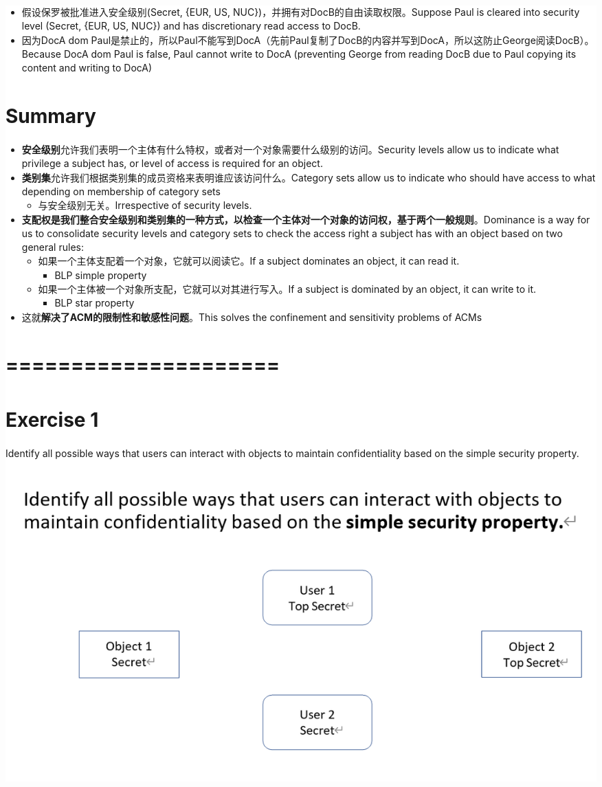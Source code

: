 - 假设保罗被批准进入安全级别(Secret, {EUR, US, NUC})，并拥有对DocB的自由读取权限。Suppose Paul is cleared into security level (Secret, {EUR, US, NUC}) and has discretionary read access to DocB.
- 因为DocA dom Paul是禁止的，所以Paul不能写到DocA（先前Paul复制了DocB的内容并写到DocA，所以这防止George阅读DocB）。Because DocA dom Paul is false, Paul cannot write to DocA (preventing George from reading DocB due to Paul copying its content and writing to DocA)

# Summary

- **安全级别**允许我们表明一个主体有什么特权，或者对一个对象需要什么级别的访问。Security levels allow us to indicate what privilege a subject has, or level of access is required for an object.
- **类别集**允许我们根据类别集的成员资格来表明谁应该访问什么。Category sets allow us to indicate who should have access to what depending on membership of category sets
  - 与安全级别无关。Irrespective of security levels.
- **支配权是我们整合安全级别和类别集的一种方式，以检查一个主体对一个对象的访问权，基于两个一般规则**。Dominance is a way for us to consolidate security levels and category sets to check the access right a subject has with an object based on two general rules:
  - 如果一个主体支配着一个对象，它就可以阅读它。If a subject dominates an object, it can read it.
    - BLP simple property
  - 如果一个主体被一个对象所支配，它就可以对其进行写入。If a subject is dominated by an object, it can write to it.
    - BLP star property
- 这就**解决了ACM的限制性和敏感性问题**。This solves the confinement and sensitivity problems of ACMs

# =====================

# Exercise 1

Identify all possible ways that users can interact with objects to maintain confidentiality based on the simple security property.

![](/static/2022-04-27-01-48-36.png)
